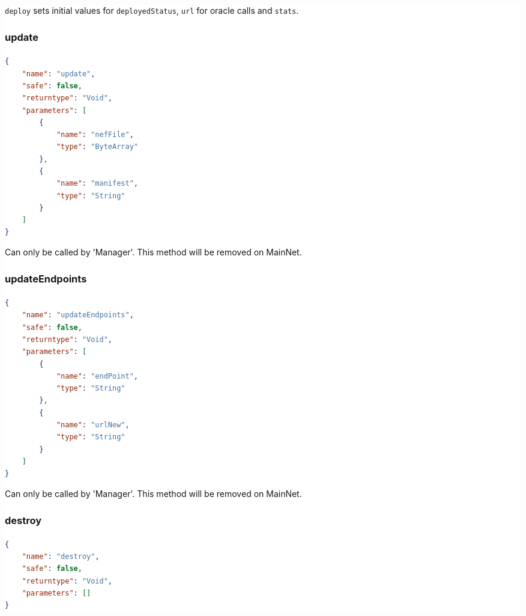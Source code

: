 `deploy` sets initial values for `deployedStatus`, `url` for oracle calls and `stats`.

### update

```json
{
	"name": "update",
	"safe": false,
	"returntype": "Void",
	"parameters": [
		{
			"name": "nefFile",
			"type": "ByteArray"
		},
		{
			"name": "manifest",
			"type": "String"
		}
	]
}
```

Can only be called by 'Manager'. This method will be removed on MainNet.

### updateEndpoints

```json
{
	"name": "updateEndpoints",
	"safe": false,
	"returntype": "Void",
	"parameters": [
		{
			"name": "endPoint",
			"type": "String"
		},
		{
			"name": "urlNew",
			"type": "String"
		}
	]
}
```

Can only be called by 'Manager'. This method will be removed on MainNet.

### destroy

```json
{
	"name": "destroy",
	"safe": false,
	"returntype": "Void",
	"parameters": []
}
```
